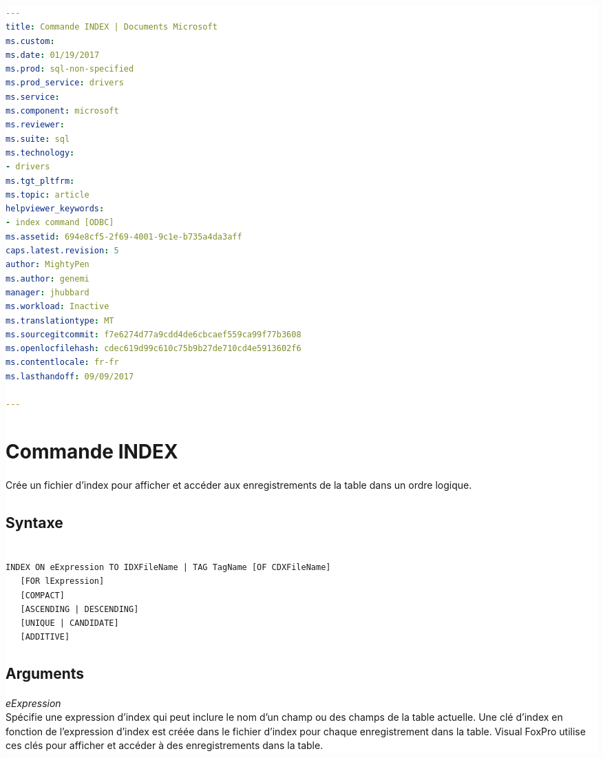 ```yaml
---
title: Commande INDEX | Documents Microsoft
ms.custom: 
ms.date: 01/19/2017
ms.prod: sql-non-specified
ms.prod_service: drivers
ms.service: 
ms.component: microsoft
ms.reviewer: 
ms.suite: sql
ms.technology:
- drivers
ms.tgt_pltfrm: 
ms.topic: article
helpviewer_keywords:
- index command [ODBC]
ms.assetid: 694e8cf5-2f69-4001-9c1e-b735a4da3aff
caps.latest.revision: 5
author: MightyPen
ms.author: genemi
manager: jhubbard
ms.workload: Inactive
ms.translationtype: MT
ms.sourcegitcommit: f7e6274d77a9cdd4de6cbcaef559ca99f77b3608
ms.openlocfilehash: cdec619d99c610c75b9b27de710cd4e5913602f6
ms.contentlocale: fr-fr
ms.lasthandoff: 09/09/2017

---
```

# <a name="index-command"></a>Commande INDEX
Crée un fichier d’index pour afficher et accéder aux enregistrements de la table dans un ordre logique.  
  
## <a name="syntax"></a>Syntaxe  
  
```  
  
INDEX ON eExpression TO IDXFileName | TAG TagName [OF CDXFileName]  
   [FOR lExpression]  
   [COMPACT]  
   [ASCENDING | DESCENDING]  
   [UNIQUE | CANDIDATE]  
   [ADDITIVE]  
```  
  
## <a name="arguments"></a>Arguments  
 *eExpression*  
 Spécifie une expression d’index qui peut inclure le nom d’un champ ou des champs de la table actuelle. Une clé d’index en fonction de l’expression d’index est créée dans le fichier d’index pour chaque enregistrement dans la table. Visual FoxPro utilise ces clés pour afficher et accéder à des enregistrements dans la table.  
  